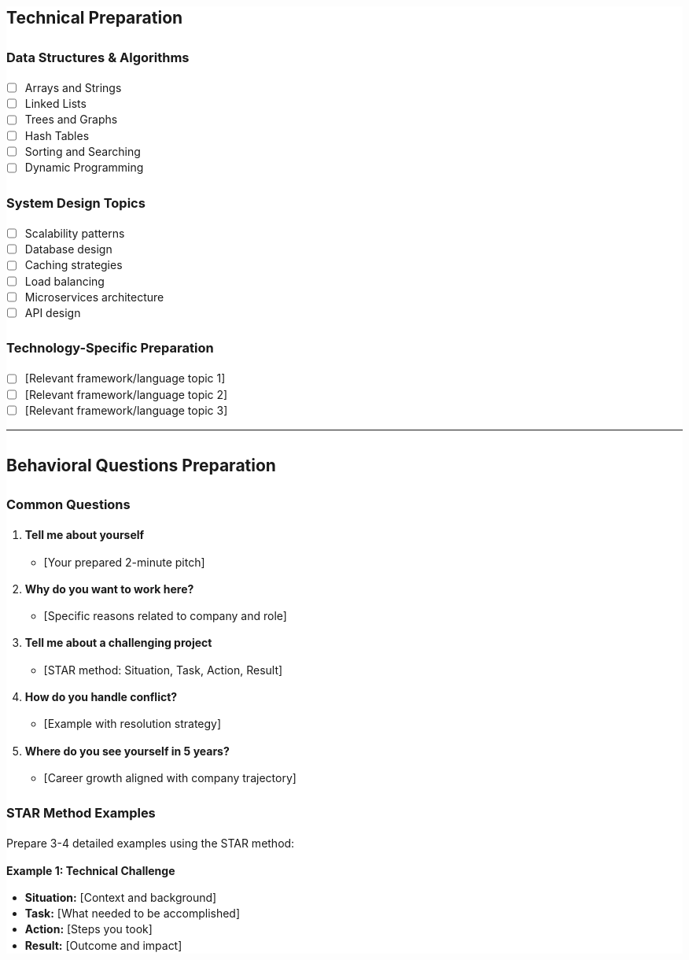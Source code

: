 ## Technical Preparation

### Data Structures & Algorithms
- [ ] Arrays and Strings
- [ ] Linked Lists
- [ ] Trees and Graphs
- [ ] Hash Tables
- [ ] Sorting and Searching
- [ ] Dynamic Programming

### System Design Topics
- [ ] Scalability patterns
- [ ] Database design
- [ ] Caching strategies
- [ ] Load balancing
- [ ] Microservices architecture
- [ ] API design

### Technology-Specific Preparation
- [ ] [Relevant framework/language topic 1]
- [ ] [Relevant framework/language topic 2]
- [ ] [Relevant framework/language topic 3]

---

## Behavioral Questions Preparation

### Common Questions
1. **Tell me about yourself**
   - [Your prepared 2-minute pitch]

2. **Why do you want to work here?**
   - [Specific reasons related to company and role]

3. **Tell me about a challenging project**
   - [STAR method: Situation, Task, Action, Result]

4. **How do you handle conflict?**
   - [Example with resolution strategy]

5. **Where do you see yourself in 5 years?**
   - [Career growth aligned with company trajectory]

### STAR Method Examples
Prepare 3-4 detailed examples using the STAR method:

**Example 1: Technical Challenge**
- **Situation:** [Context and background]
- **Task:** [What needed to be accomplished]
- **Action:** [Steps you took]
- **Result:** [Outcome and impact]
